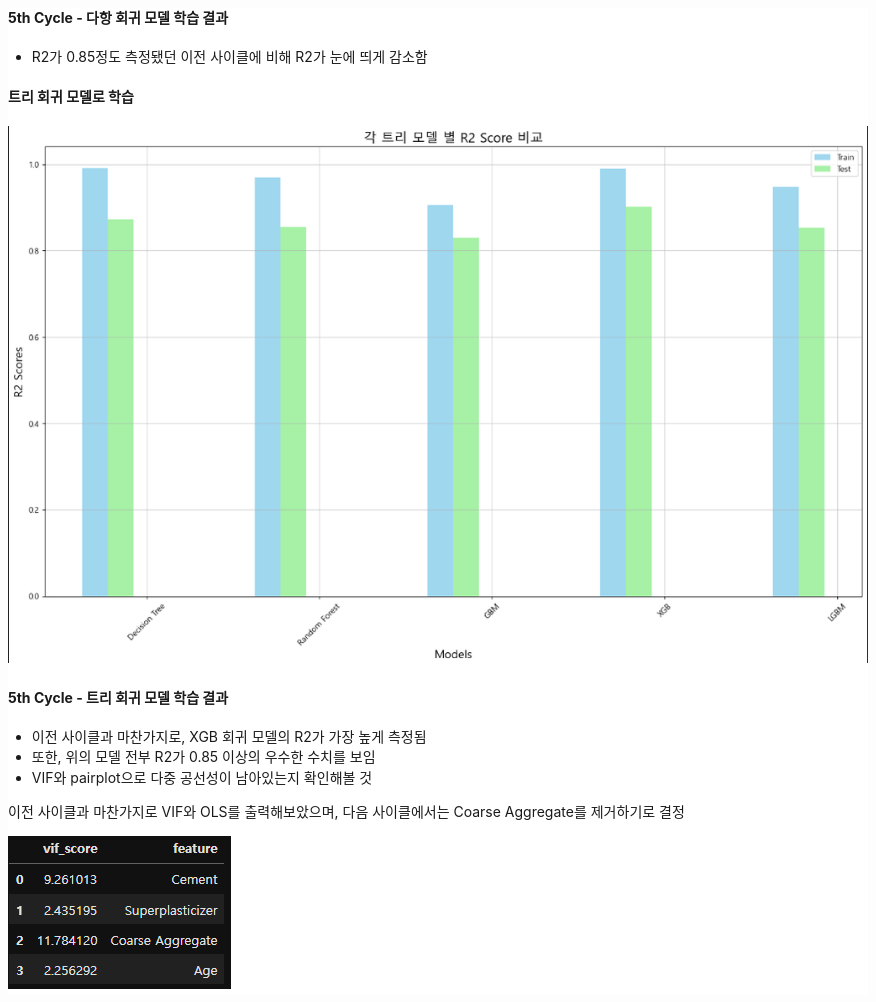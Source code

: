 
#### 5th Cycle - 다항 회귀 모델 학습 결과
- R2가 0.85정도 측정됐던 이전 사이클에 비해 R2가 눈에 띄게 감소함


#### 트리 회귀 모델로 학습

<img src='../../images/nlr29.png'>

#### 5th Cycle - 트리 회귀 모델 학습 결과
- 이전 사이클과 마찬가지로, XGB 회귀 모델의 R2가 가장 높게 측정됨
- 또한, 위의 모델 전부 R2가 0.85 이상의 우수한 수치를 보임
- VIF와 pairplot으로 다중 공선성이 남아있는지 확인해볼 것

이전 사이클과 마찬가지로 VIF와 OLS를 출력해보았으며,
다음 사이클에서는 Coarse Aggregate를 제거하기로 결정

<img src='../../images/nlr30.png'>

